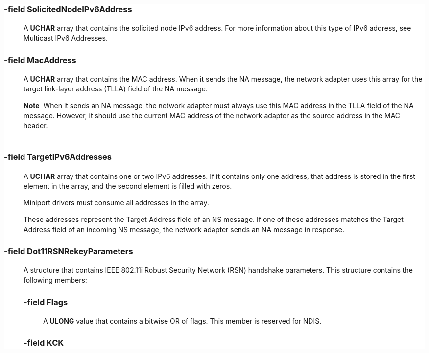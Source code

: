 ### -field <b>SolicitedNodeIPv6Address</b>

<dd>
<p>A <b>UCHAR</b> array that contains the solicited node IPv6 address. For more information about this
       type of IPv6 address, see Multicast IPv6 Addresses.</p>
</dd>

### -field <b>MacAddress</b>

<dd>
<p>A <b>UCHAR</b> array that contains the MAC address. When it sends the NA message, the network adapter uses this array
        for the target link-layer address (TLLA) field of the NA message.</p>
<div class="alert"><b>Note</b>  When it sends an NA message, the network adapter must always use this MAC address in the
        TLLA field of the NA message. However, it should use the current MAC address of the network adapter as the source
        address in the MAC header.</div>
<div> </div>
</dd>

### -field <b>TargetIPv6Addresses</b>

<dd>
<p>A <b>UCHAR</b> array that contains one or two IPv6 addresses. If it contains only one address, that address is stored in the first element in the array, and the second element is filled with zeros.</p>
<p>Miniport drivers must consume all addresses in the array.</p>
<p>These addresses represent the Target Address field of an NS message. If one of these addresses
       matches the Target Address field of an incoming NS message, the network adapter sends an NA message in
       response.</p>
</dd>
</dl>
</dd>

### -field <b>Dot11RSNRekeyParameters</b>

<dd>
<p>A structure that contains IEEE 802.11i Robust Security Network (RSN) handshake parameters. This
      structure contains the following members:</p>
<dl>

### -field <b>Flags</b>

<dd>
<p>A <b>ULONG</b> value that contains a bitwise OR of flags. This member is reserved for NDIS.</p>
</dd>

### -field <b>KCK</b>
